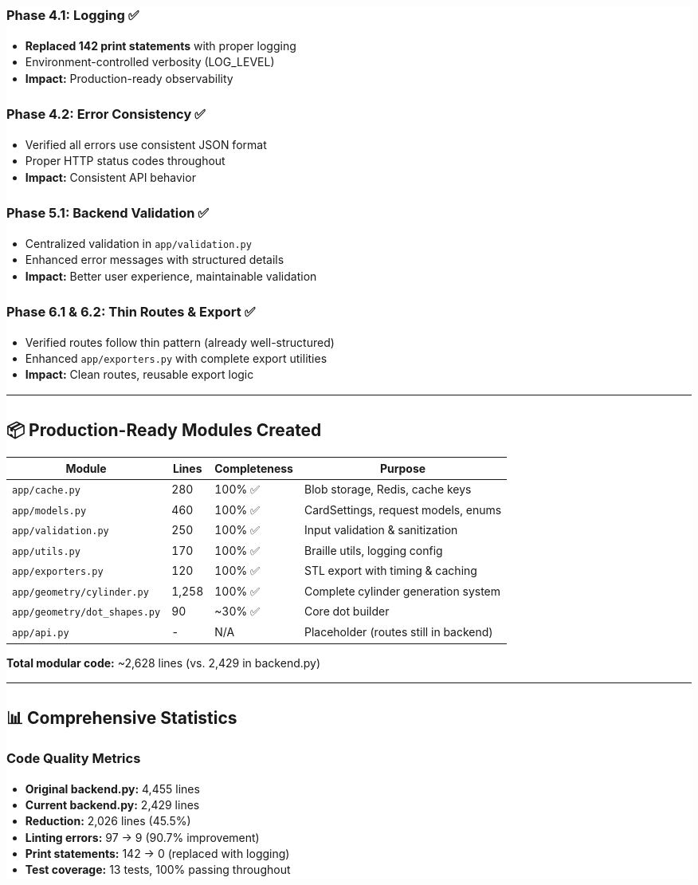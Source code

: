 ### Phase 4.1: Logging ✅
- **Replaced 142 print statements** with proper logging
- Environment-controlled verbosity (LOG_LEVEL)
- **Impact:** Production-ready observability

### Phase 4.2: Error Consistency ✅
- Verified all errors use consistent JSON format
- Proper HTTP status codes throughout
- **Impact:** Consistent API behavior

### Phase 5.1: Backend Validation ✅
- Centralized validation in `app/validation.py`
- Enhanced error messages with structured details
- **Impact:** Better user experience, maintainable validation

### Phase 6.1 & 6.2: Thin Routes & Export ✅
- Verified routes follow thin pattern (already well-structured)
- Enhanced `app/exporters.py` with complete export utilities
- **Impact:** Clean routes, reusable export logic

---

## 📦 Production-Ready Modules Created

| Module | Lines | Completeness | Purpose |
|--------|-------|--------------|---------|
| `app/cache.py` | 280 | 100% ✅ | Blob storage, Redis, cache keys |
| `app/models.py` | 460 | 100% ✅ | CardSettings, request models, enums |
| `app/validation.py` | 250 | 100% ✅ | Input validation & sanitization |
| `app/utils.py` | 170 | 100% ✅ | Braille utils, logging config |
| `app/exporters.py` | 120 | 100% ✅ | STL export with timing & caching |
| `app/geometry/cylinder.py` | 1,258 | 100% ✅ | Complete cylinder generation system |
| `app/geometry/dot_shapes.py` | 90 | ~30% ✅ | Core dot builder |
| `app/api.py` | - | N/A | Placeholder (routes still in backend) |

**Total modular code:** ~2,628 lines (vs. 2,429 in backend.py)

---

## 📊 Comprehensive Statistics

### Code Quality Metrics
- **Original backend.py:** 4,455 lines
- **Current backend.py:** 2,429 lines
- **Reduction:** 2,026 lines (45.5%)
- **Linting errors:** 97 → 9 (90.7% improvement)
- **Print statements:** 142 → 0 (replaced with logging)
- **Test coverage:** 13 tests, 100% passing throughout
